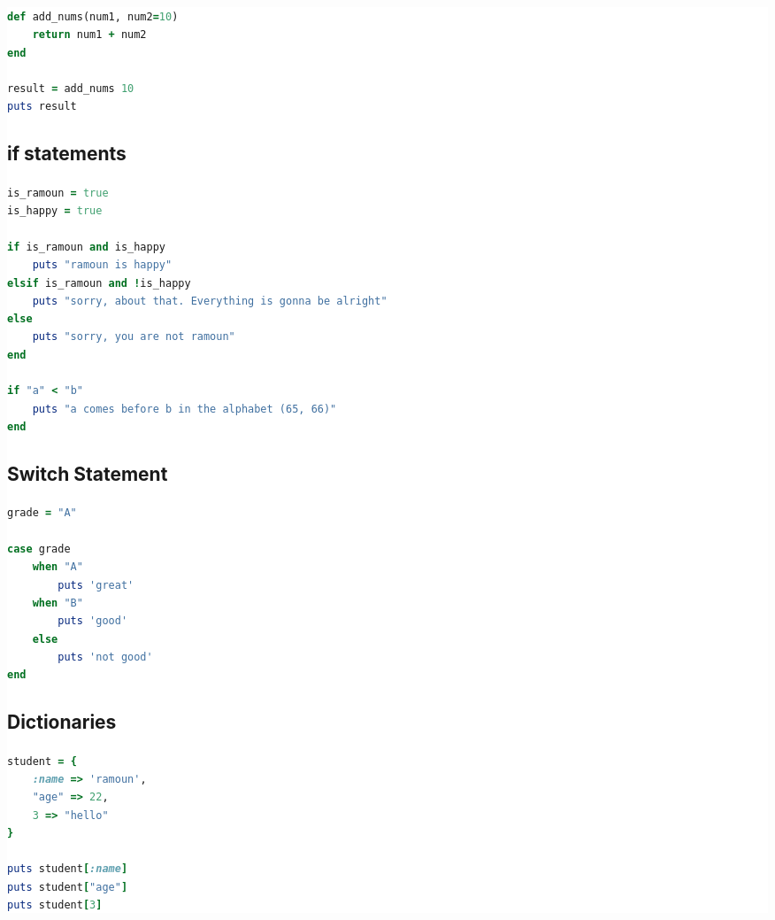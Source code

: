 ```ruby
def add_nums(num1, num2=10)
    return num1 + num2
end

result = add_nums 10
puts result
```

## if statements

```ruby
is_ramoun = true
is_happy = true

if is_ramoun and is_happy
    puts "ramoun is happy"
elsif is_ramoun and !is_happy
    puts "sorry, about that. Everything is gonna be alright"
else 
    puts "sorry, you are not ramoun"
end

if "a" < "b"
    puts "a comes before b in the alphabet (65, 66)"
end
```

## Switch Statement

```ruby
grade = "A"

case grade
    when "A"
        puts 'great'
    when "B"
        puts 'good'
    else
        puts 'not good'
end
```

## Dictionaries

```ruby
student = {
    :name => 'ramoun',
    "age" => 22,
    3 => "hello"
}

puts student[:name]
puts student["age"]
puts student[3]
```
